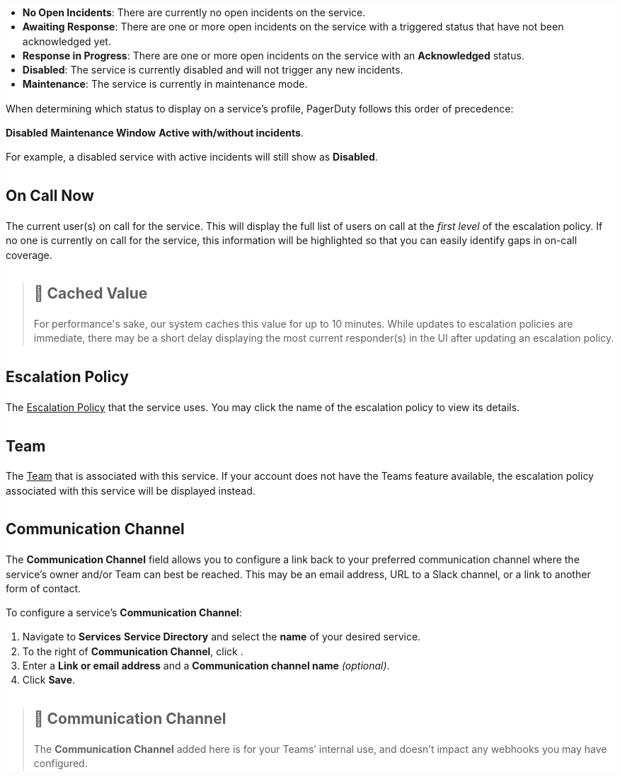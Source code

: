 * **No Open Incidents**: There are currently no open incidents on the service.
* **Awaiting Response**: There are one or more open incidents on the service with a triggered status that have not been acknowledged yet.
* **Response in Progress**: There are one or more open incidents on the service with an **Acknowledged** status.
* **Disabled**: The service is currently disabled and will not trigger any new incidents.
* **Maintenance**: The service is currently in maintenance mode.

When determining which status to display on a service’s profile, PagerDuty follows this order of precedence:

**Disabled**  **Maintenance Window**  **Active with/without incidents**.

For example, a disabled service with active incidents will still show as **Disabled**.

On Call Now
-----------

The current user(s) on call for the service. This will display the full list of users on call at the *first level* of the escalation policy. If no one is currently on call for the service, this information will be highlighted so that you can easily identify gaps in on-call coverage.

> 📘 Cached Value
> --------------
> 
> For performance's sake, our system caches this value for up to 10 minutes. While updates to escalation policies are immediate, there may be a short delay displaying the most current responder(s) in the UI after updating an escalation policy.

Escalation Policy
-----------------

The [Escalation Policy](/main/docs/escalation-policies) that the service uses. You may click the name of the escalation policy to view its details.

Team
----

The [Team](/main/docs/teams) that is associated with this service. If your account does not have the Teams feature available, the escalation policy associated with this service will be displayed instead.

Communication Channel
---------------------

The **Communication Channel** field allows you to configure a link back to your preferred communication channel where the service’s owner and/or Team can best be reached. This may be an email address, URL to a Slack channel, or a link to another form of contact.

To configure a service’s **Communication Channel**:

1. Navigate to **Services**  **Service Directory** and select the **name** of your desired service.
2. To the right of **Communication Channel**, click .
3. Enter a **Link or email address** and a **Communication channel name** *(optional)*.
4. Click **Save**.

> 📘 Communication Channel
> -----------------------
> 
> The **Communication Channel** added here is for your Teams’ internal use, and doesn’t impact any webhooks you may have configured.
